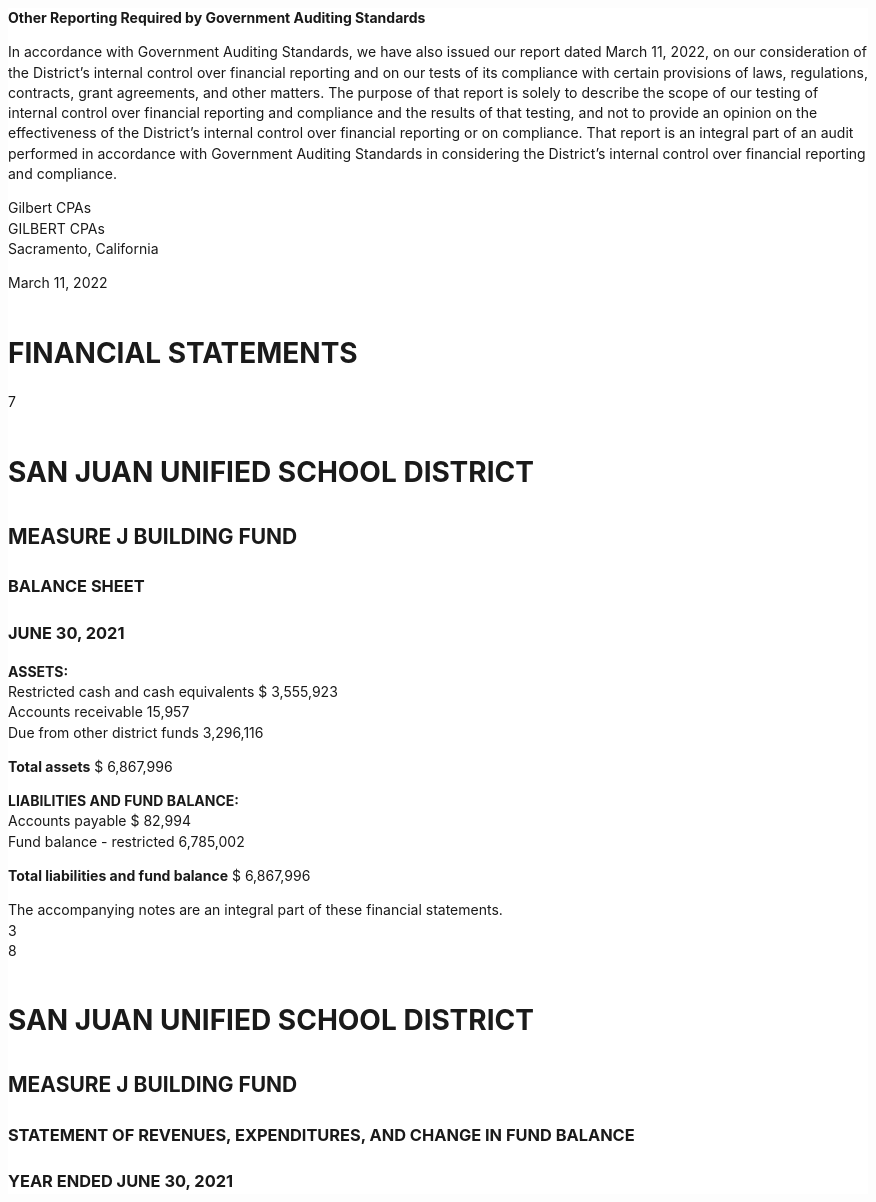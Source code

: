 **Other Reporting Required by Government Auditing Standards**

In accordance with Government Auditing Standards, we have also issued our report dated March 11, 2022, on our consideration of the District’s internal control over financial reporting and on our tests of its compliance with certain provisions of laws, regulations, contracts, grant agreements, and other matters. The purpose of that report is solely to describe the scope of our testing of internal control over financial reporting and compliance and the results of that testing, and not to provide an opinion on the effectiveness of the District’s internal control over financial reporting or on compliance. That report is an integral part of an audit performed in accordance with Government Auditing Standards in considering the District’s internal control over financial reporting and compliance.

Gilbert CPAs  
GILBERT CPAs  
Sacramento, California  

March 11, 2022

# FINANCIAL STATEMENTS

7

# SAN JUAN UNIFIED SCHOOL DISTRICT  
## MEASURE J BUILDING FUND  

### BALANCE SHEET  
### JUNE 30, 2021  

**ASSETS:**  
Restricted cash and cash equivalents  $ 3,555,923  
Accounts receivable  15,957  
Due from other district funds  3,296,116  

**Total assets**  $ 6,867,996  

**LIABILITIES AND FUND BALANCE:**  
Accounts payable  $ 82,994  
Fund balance - restricted  6,785,002  

**Total liabilities and fund balance**  $ 6,867,996  

The accompanying notes are an integral part of these financial statements.  
3  
8  

# SAN JUAN UNIFIED SCHOOL DISTRICT  
## MEASURE J BUILDING FUND  

### STATEMENT OF REVENUES, EXPENDITURES, AND CHANGE IN FUND BALANCE  
### YEAR ENDED JUNE 30, 2021  
